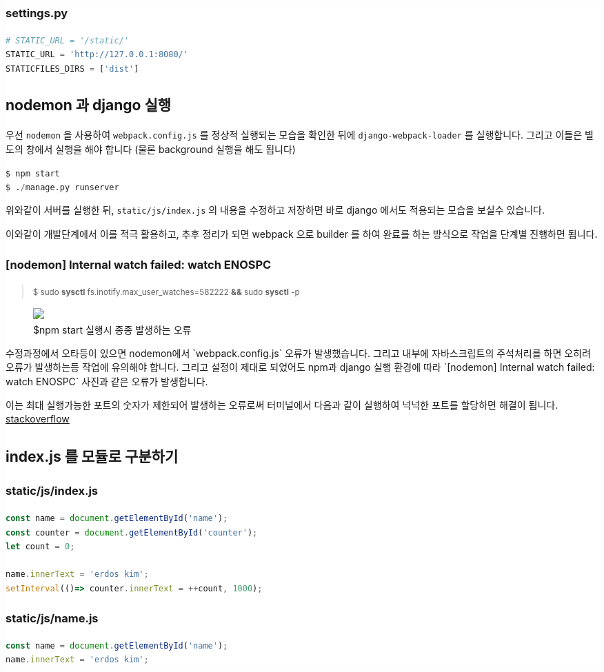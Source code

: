 ### settings.py
```python
# STATIC_URL = '/static/'
STATIC_URL = 'http://127.0.0.1:8080/'
STATICFILES_DIRS = ['dist']
```

## nodemon 과 django 실행
우선 `nodemon` 을 사용하여 `webpack.config.js` 를 정상적 실행되는 모습을 확인한 뒤에 `django-webpack-loader` 를 실행합니다. 그리고 이들은 별도의 창에서 실행을 해야 합니다 (물론 background 실행을 해도 됩니다)

```python
$ npm start
$ ./manage.py runserver
```

위와같이 서버를 실행한 뒤, `static/js/index.js` 의 내용을 수정하고 저장하면 바로 django 에서도 적용되는 모습을 보실수 있습니다.

이와같이 개발단계에서 이를 적극 활용하고, 추후 정리가 되면 webpack 으로 builder 를 하여 완료를 하는 방식으로 작업을 단계별 진행하면 됩니다.

### **[nodemon] Internal watch failed: watch ENOSPC**
> <small>$ sudo **sysctl** fs.inotify.max_user_watches=582222 **&&** sudo **sysctl** -p</small> 
<figure class="align-center">
  <img src="{{site.baseurl}}/assets/images/code/enospc.png">
  <figcaption>$npm start 실행시 종종 발생하는 오류</figcaption>
</figure> 
수정과정에서 오타등이 있으면  nodemon에서 `webpack.config.js` 오류가 발생했습니다. 그리고 내부에 자바스크립트의 주석처리를 하면 오히려 오류가 발생하는등 작업에 유의해야 합니다. 그리고 설정이 제대로 되었어도 npm과 django 실행 환경에 따라 `[nodemon] Internal watch failed: watch ENOSPC` 사진과 같은 오류가 발생합니다.

이는 최대 실행가능한 포트의 숫자가 제한되어 발생하는 오류로써 터미널에서 다음과 같이 실행하여 넉넉한 포트를 할당하면 해결이 됩니다. [stackoverflow](https://stackoverflow.com/questions/34662574/node-js-getting-error-nodemon-internal-watch-failed-watch-enospc)

## index.js 를 모듈로 구분하기

### static/js/index.js
```javascript
const name = document.getElementById('name');
const counter = document.getElementById('counter');
let count = 0;

name.innerText = 'erdos kim';
setInterval(()=> counter.innerText = ++count, 1000);
```

### static/js/name.js
```javascript
const name = document.getElementById('name');
name.innerText = 'erdos kim';
```
